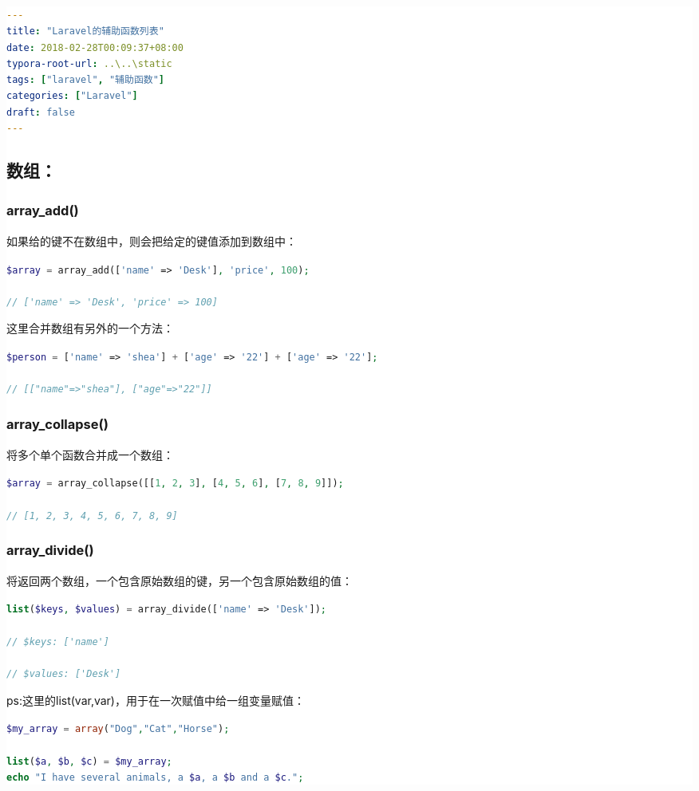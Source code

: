```yaml
---
title: "Laravel的辅助函数列表"
date: 2018-02-28T00:09:37+08:00
typora-root-url: ..\..\static
tags: ["laravel", "辅助函数"]
categories: ["Laravel"]
draft: false
---
```


## 数组：

### array_add()

如果给的键不在数组中，则会把给定的键值添加到数组中：

```php
$array = array_add(['name' => 'Desk'], 'price', 100);

// ['name' => 'Desk', 'price' => 100]
```

这里合并数组有另外的一个方法：

```php
$person = ['name' => 'shea'] + ['age' => '22'] + ['age' => '22'];

// [["name"=>"shea"], ["age"=>"22"]]
```

### array_collapse()

将多个单个函数合并成一个数组：

```php
$array = array_collapse([[1, 2, 3], [4, 5, 6], [7, 8, 9]]);

// [1, 2, 3, 4, 5, 6, 7, 8, 9]
```

### array_divide()

将返回两个数组，一个包含原始数组的键，另一个包含原始数组的值：

```php
list($keys, $values) = array_divide(['name' => 'Desk']);

// $keys: ['name']

// $values: ['Desk']
```

ps:这里的list(var,var)，用于在一次赋值中给一组变量赋值：

```php
$my_array = array("Dog","Cat","Horse");

list($a, $b, $c) = $my_array;
echo "I have several animals, a $a, a $b and a $c.";
```
